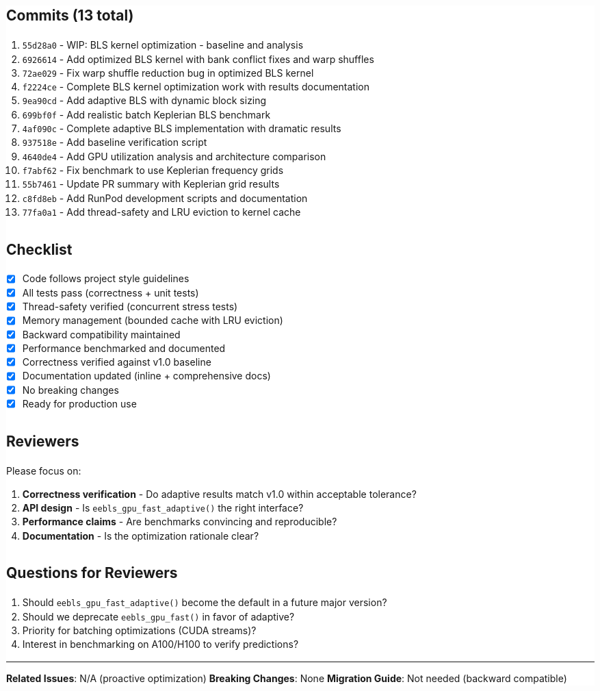 ## Commits (13 total)

1. `55d28a0` - WIP: BLS kernel optimization - baseline and analysis
2. `6926614` - Add optimized BLS kernel with bank conflict fixes and warp shuffles
3. `72ae029` - Fix warp shuffle reduction bug in optimized BLS kernel
4. `f2224ce` - Complete BLS kernel optimization work with results documentation
5. `9ea90cd` - Add adaptive BLS with dynamic block sizing
6. `699bf0f` - Add realistic batch Keplerian BLS benchmark
7. `4af090c` - Complete adaptive BLS implementation with dramatic results
8. `937518e` - Add baseline verification script
9. `4640de4` - Add GPU utilization analysis and architecture comparison
10. `f7abf62` - Fix benchmark to use Keplerian frequency grids
11. `55b7461` - Update PR summary with Keplerian grid results
12. `c8fd8eb` - Add RunPod development scripts and documentation
13. `77fa0a1` - Add thread-safety and LRU eviction to kernel cache

## Checklist

- [x] Code follows project style guidelines
- [x] All tests pass (correctness + unit tests)
- [x] Thread-safety verified (concurrent stress tests)
- [x] Memory management (bounded cache with LRU eviction)
- [x] Backward compatibility maintained
- [x] Performance benchmarked and documented
- [x] Correctness verified against v1.0 baseline
- [x] Documentation updated (inline + comprehensive docs)
- [x] No breaking changes
- [x] Ready for production use

## Reviewers

Please focus on:
1. **Correctness verification** - Do adaptive results match v1.0 within acceptable tolerance?
2. **API design** - Is `eebls_gpu_fast_adaptive()` the right interface?
3. **Performance claims** - Are benchmarks convincing and reproducible?
4. **Documentation** - Is the optimization rationale clear?

## Questions for Reviewers

1. Should `eebls_gpu_fast_adaptive()` become the default in a future major version?
2. Should we deprecate `eebls_gpu_fast()` in favor of adaptive?
3. Priority for batching optimizations (CUDA streams)?
4. Interest in benchmarking on A100/H100 to verify predictions?

---

**Related Issues**: N/A (proactive optimization)
**Breaking Changes**: None
**Migration Guide**: Not needed (backward compatible)
